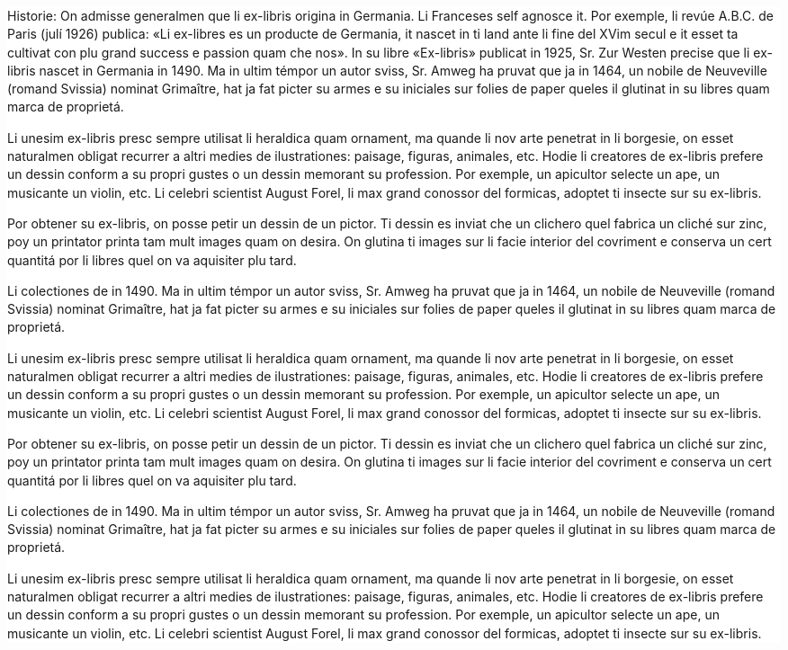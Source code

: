 


Historie: On admisse generalmen que li ex-libris origina in Germania. Li
Franceses self agnosce it. Por exemple, li revúe A.B.C. de Paris (julí
1926) publica: «Li ex-libres es un producte de Germania, it nascet in
ti land ante li fine del XVim secul e it esset ta cultivat con plu grand
success e passion quam che nos». In su libre «Ex-libris» publicat in
1925, Sr. Zur Westen precise que li ex-libris nascet in Germania
in 1490. Ma in ultim témpor un autor sviss, Sr. Amweg ha pruvat que ja
in 1464, un nobile de Neuveville (romand Svissia) nominat Grimaître, hat
ja fat picter su armes e su iniciales sur folies de paper queles il
glutinat in su libres quam marca de proprietá.

Li unesim ex-libris presc sempre utilisat li heraldica quam ornament, ma
quande li nov arte penetrat in li borgesie, on esset naturalmen obligat
recurrer a altri medies de ilustrationes: paisage, figuras, animales,
etc. Hodie li creatores de ex-libris prefere un dessin conform a su
propri gustes o un dessin memorant su profession. Por exemple, un
apicultor selecte un ape, un musicante un violin, etc. Li celebri
scientist August Forel, li max grand conossor del formicas, adoptet ti
insecte sur su ex-libris.

Por obtener su ex-libris, on posse petir un dessin de un pictor. Ti
dessin es inviat che un clichero quel fabrica un cliché sur zinc, poy un
printator printa tam mult images quam on desira. On glutina ti images
sur li facie interior del covriment e conserva un cert quantitá por li
libres quel on va aquisiter plu tard.

Li colectiones de in 1490. Ma in ultim témpor un autor sviss, Sr. Amweg
ha pruvat que ja in 1464, un nobile de Neuveville (romand Svissia)
nominat Grimaître, hat ja fat picter su armes e su iniciales sur folies
de paper queles il glutinat in su libres quam marca de proprietá.

Li unesim ex-libris presc sempre utilisat li heraldica quam ornament, ma
quande li nov arte penetrat in li borgesie, on esset naturalmen obligat
recurrer a altri medies de ilustrationes: paisage, figuras, animales,
etc. Hodie li creatores de ex-libris prefere un dessin conform a su
propri gustes o un dessin memorant su profession. Por exemple, un
apicultor selecte un ape, un musicante un violin, etc. Li celebri
scientist August Forel, li max grand conossor del formicas, adoptet ti
insecte sur su ex-libris.

Por obtener su ex-libris, on posse petir un dessin de un pictor. Ti
dessin es inviat che un clichero quel fabrica un cliché sur zinc, poy un
printator printa tam mult images quam on desira. On glutina ti images
sur li facie interior del covriment e conserva un cert quantitá por li
libres quel on va aquisiter plu tard.

Li colectiones de in 1490. Ma in ultim témpor un autor sviss, Sr. Amweg
ha pruvat que ja in 1464, un nobile de Neuveville (romand Svissia)
nominat Grimaître, hat ja fat picter su armes e su iniciales sur folies
de paper queles il glutinat in su libres quam marca de proprietá.

Li unesim ex-libris presc sempre utilisat li heraldica quam ornament, ma
quande li nov arte penetrat in li borgesie, on esset naturalmen obligat
recurrer a altri medies de ilustrationes: paisage, figuras, animales,
etc. Hodie li creatores de ex-libris prefere un dessin conform a su
propri gustes o un dessin memorant su profession. Por exemple, un
apicultor selecte un ape, un musicante un violin, etc. Li celebri
scientist August Forel, li max grand conossor del formicas, adoptet ti
insecte sur su ex-libris.
